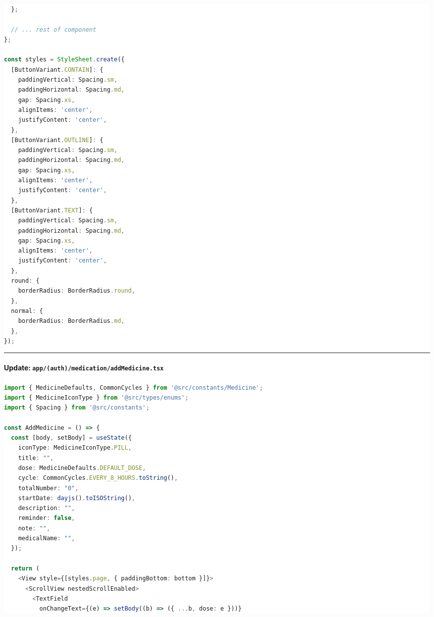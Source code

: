 ```typescript
  };

  // ... rest of component
};

const styles = StyleSheet.create({
  [ButtonVariant.CONTAIN]: {
    paddingVertical: Spacing.sm,
    paddingHorizontal: Spacing.md,
    gap: Spacing.xs,
    alignItems: 'center',
    justifyContent: 'center',
  },
  [ButtonVariant.OUTLINE]: {
    paddingVertical: Spacing.sm,
    paddingHorizontal: Spacing.md,
    gap: Spacing.xs,
    alignItems: 'center',
    justifyContent: 'center',
  },
  [ButtonVariant.TEXT]: {
    paddingVertical: Spacing.sm,
    paddingHorizontal: Spacing.md,
    gap: Spacing.xs,
    alignItems: 'center',
    justifyContent: 'center',
  },
  round: {
    borderRadius: BorderRadius.round,
  },
  normal: {
    borderRadius: BorderRadius.md,
  },
});
```

---

#### Update: `app/(auth)/medication/addMedicine.tsx`

```typescript
import { MedicineDefaults, CommonCycles } from '@src/constants/Medicine';
import { MedicineIconType } from '@src/types/enums';
import { Spacing } from '@src/constants';

const AddMedicine = () => {
  const [body, setBody] = useState({
    iconType: MedicineIconType.PILL,
    title: "",
    dose: MedicineDefaults.DEFAULT_DOSE,
    cycle: CommonCycles.EVERY_8_HOURS.toString(),
    totalNumber: "0",
    startDate: dayjs().toISOString(),
    description: "",
    reminder: false,
    note: "",
    medicalName: "",
  });

  return (
    <View style={[styles.page, { paddingBottom: bottom }]}>
      <ScrollView nestedScrollEnabled>
        <TextField
          onChangeText={(e) => setBody((b) => ({ ...b, dose: e }))}
```